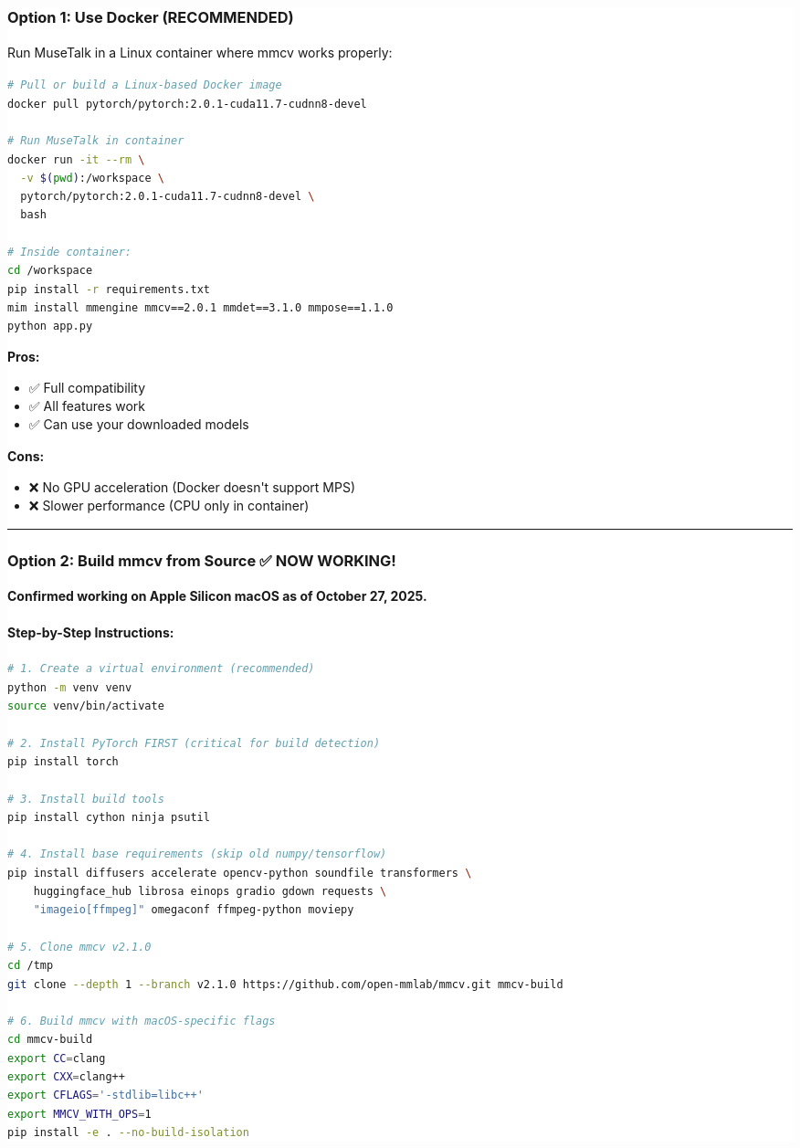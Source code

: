 ### Option 1: Use Docker (RECOMMENDED)

Run MuseTalk in a Linux container where mmcv works properly:

```bash
# Pull or build a Linux-based Docker image
docker pull pytorch/pytorch:2.0.1-cuda11.7-cudnn8-devel

# Run MuseTalk in container
docker run -it --rm \
  -v $(pwd):/workspace \
  pytorch/pytorch:2.0.1-cuda11.7-cudnn8-devel \
  bash

# Inside container:
cd /workspace
pip install -r requirements.txt
mim install mmengine mmcv==2.0.1 mmdet==3.1.0 mmpose==1.1.0
python app.py
```

**Pros:**
- ✅ Full compatibility
- ✅ All features work
- ✅ Can use your downloaded models

**Cons:**
- ❌ No GPU acceleration (Docker doesn't support MPS)
- ❌ Slower performance (CPU only in container)

---

### Option 2: Build mmcv from Source ✅ **NOW WORKING!**

**Confirmed working on Apple Silicon macOS as of October 27, 2025.**

#### Step-by-Step Instructions:

```bash
# 1. Create a virtual environment (recommended)
python -m venv venv
source venv/bin/activate

# 2. Install PyTorch FIRST (critical for build detection)
pip install torch

# 3. Install build tools
pip install cython ninja psutil

# 4. Install base requirements (skip old numpy/tensorflow)
pip install diffusers accelerate opencv-python soundfile transformers \
    huggingface_hub librosa einops gradio gdown requests \
    "imageio[ffmpeg]" omegaconf ffmpeg-python moviepy

# 5. Clone mmcv v2.1.0
cd /tmp
git clone --depth 1 --branch v2.1.0 https://github.com/open-mmlab/mmcv.git mmcv-build

# 6. Build mmcv with macOS-specific flags
cd mmcv-build
export CC=clang
export CXX=clang++
export CFLAGS='-stdlib=libc++'
export MMCV_WITH_OPS=1
pip install -e . --no-build-isolation

```
